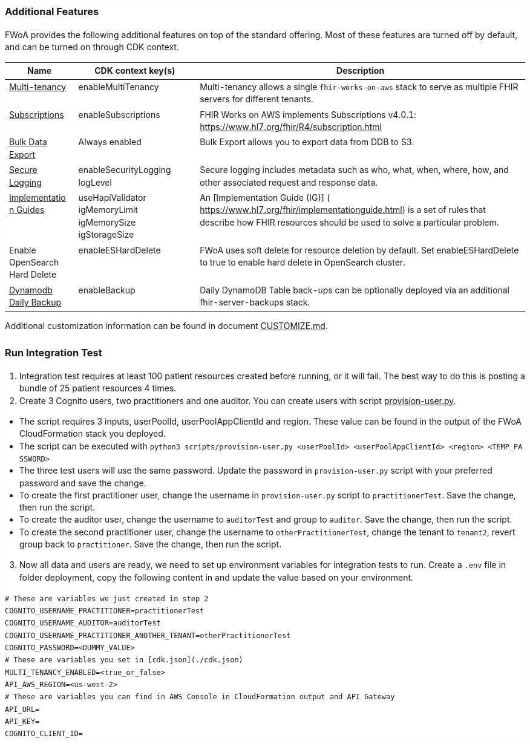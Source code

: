 ### Additional Features

FWoA provides the following additional features on top of the standard offering. Most of these features are turned off by default, and can be turned on through CDK context.

| Name                                                                                                 | CDK context key(s)                                        | Description                                                                                                                                                                          |
| ---------------------------------------------------------------------------------------------------- | --------------------------------------------------------- | ------------------------------------------------------------------------------------------------------------------------------------------------------------------------------------ |
| [Multi-tenancy](../documentation/USING_MULTI_TENANCY.md)                                             | enableMultiTenancy                                        | Multi-tenancy allows a single `fhir-works-on-aws` stack to serve as multiple FHIR servers for different tenants.                                                                     |
| [Subscriptions](../documentation/USING_SUBSCRIPTIONS.md)                                             | enableSubscriptions                                       | FHIR Works on AWS implements Subscriptions v4.0.1: https://www.hl7.org/fhir/R4/subscription.html                                                                                     |
| [Bulk Data Export](../documentation/USING_BULK_DATA_EXPORT.md)                                       | Always enabled                                            | Bulk Export allows you to export data from DDB to S3.                                                                                                                                |
| [Secure Logging](../documentation/SECURE_LOGGING.md)                                                 | enableSecurityLogging logLevel                            | Secure logging includes metadata such as who, what, when, where, how, and other associated request and response data.                                                                |
| [Implementation Guides](../../fwoa-utilities/javaHapiValidatorLambda/USING_IMPLEMENTATION_GUIDES.md) | useHapiValidator igMemoryLimit igMemorySize igStorageSize | An [Implementation Guide (IG)] ( https://www.hl7.org/fhir/implementationguide.html) is a set of rules that describe how FHIR resources should be used to solve a particular problem. |
| Enable OpenSearch Hard Delete                                                                        | enableESHardDelete                                        | FWoA uses soft delete for resource deletion by default. Set enableESHardDelete to true to enable hard delete in OpenSearch cluster.                                                  |
| [Dynamodb Daily Backup](../../../INSTALL.md#dynamodb-table-backups)                                  | enableBackup                                              | Daily DynamoDB Table back-ups can be optionally deployed via an additional fhir-server-backups stack.                                                                                |

Additional customization information can be found in document [CUSTOMIZE.md](../documentation/CUSTOMIZE.md).

### Run Integration Test

1. Integration test requires at least 100 patient resources created before running, or it will fail. The best way to do this is posting a bundle of 25 patient resources 4 times.
2. Create 3 Cognito users, two practitioners and one auditor. You can create users with script [provision-user.py](./scripts/provision-user.py).

- The script requires 3 inputs, userPoolId, userPoolAppClientId and region. These value can be found in the output of the FWoA CloudFormation stack you deployed.
- The script can be executed with `python3 scripts/provision-user.py <userPoolId> <userPoolAppClientId> <region> <TEMP_PASSWORD>`
- The three test users will use the same password. Update the password in `provision-user.py` script with your preferred password and save the change.
- To create the first practitioner user, change the username in `provision-user.py` script to `practitionerTest`. Save the change, then run the script.
- To create the auditor user, change the username to `auditorTest` and group to `auditor`. Save the change, then run the script.
- To create the second practitioner user, change the username to `otherPractitionerTest`, change the tenant to `tenant2`, revert group back to `practitioner`. Save the change, then run the script.

3. Now all data and users are ready, we need to set up environment variables for integration tests to run.
   Create a `.env` file in folder deployment, copy the following content in and update the value based on your environment.

```
# These are variables we just created in step 2
COGNITO_USERNAME_PRACTITIONER=practitionerTest
COGNITO_USERNAME_AUDITOR=auditorTest
COGNITO_USERNAME_PRACTITIONER_ANOTHER_TENANT=otherPractitionerTest
COGNITO_PASSWORD=<DUMMY_VALUE>
# These are variables you set in [cdk.json](./cdk.json)
MULTI_TENANCY_ENABLED=<true_or_false>
API_AWS_REGION=<us-west-2>
# These are variables you can find in AWS Console in CloudFormation output and API Gateway
API_URL=
API_KEY=
COGNITO_CLIENT_ID=
```
